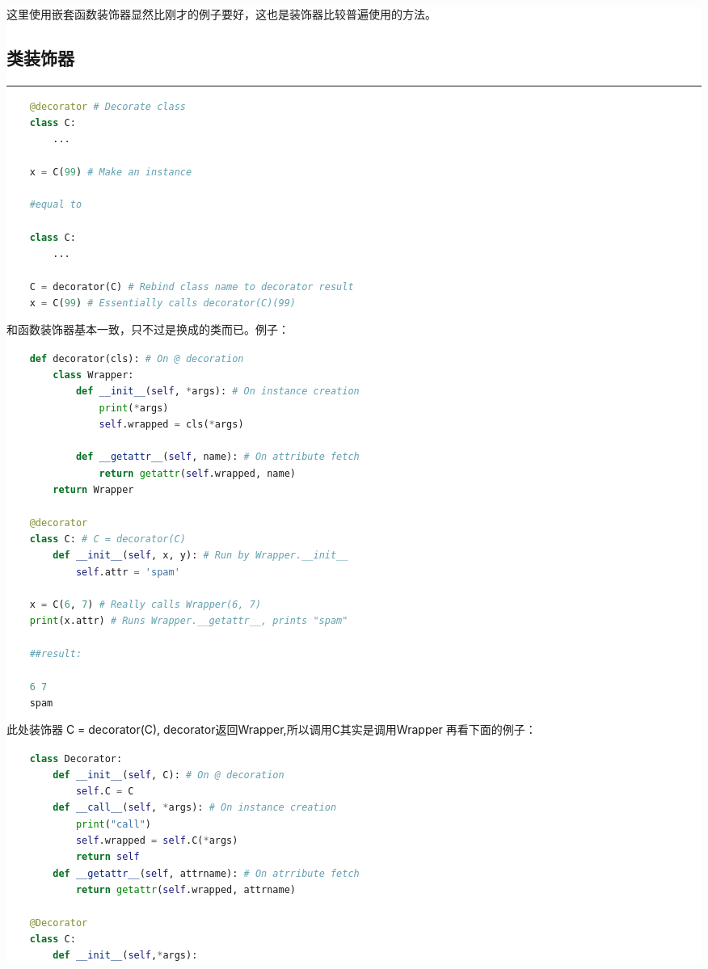 这里使用嵌套函数装饰器显然比刚才的例子要好，这也是装饰器比较普遍使用的方法。


## 类装饰器 ##
----------

```python
	@decorator # Decorate class
	class C:
	    ...

	x = C(99) # Make an instance

	#equal to

	class C:
	    ...

	C = decorator(C) # Rebind class name to decorator result
	x = C(99) # Essentially calls decorator(C)(99)
```

和函数装饰器基本一致，只不过是换成的类而已。例子：

```python
	def decorator(cls): # On @ decoration
	    class Wrapper:
	        def __init__(self, *args): # On instance creation
	            print(*args)
	            self.wrapped = cls(*args)

	        def __getattr__(self, name): # On attribute fetch
	            return getattr(self.wrapped, name)
	    return Wrapper

	@decorator
	class C: # C = decorator(C)
	    def __init__(self, x, y): # Run by Wrapper.__init__
	        self.attr = 'spam'

	x = C(6, 7) # Really calls Wrapper(6, 7)
	print(x.attr) # Runs Wrapper.__getattr__, prints "spam"

	##result:

	6 7
	spam
```

此处装饰器 C = decorator(C), decorator返回Wrapper,所以调用C其实是调用Wrapper
再看下面的例子：

```python
	class Decorator:
	    def __init__(self, C): # On @ decoration
	        self.C = C
	    def __call__(self, *args): # On instance creation
	        print("call")
	        self.wrapped = self.C(*args)
	        return self
	    def __getattr__(self, attrname): # On atrribute fetch
	        return getattr(self.wrapped, attrname)

	@Decorator
	class C:
	    def __init__(self,*args):
```